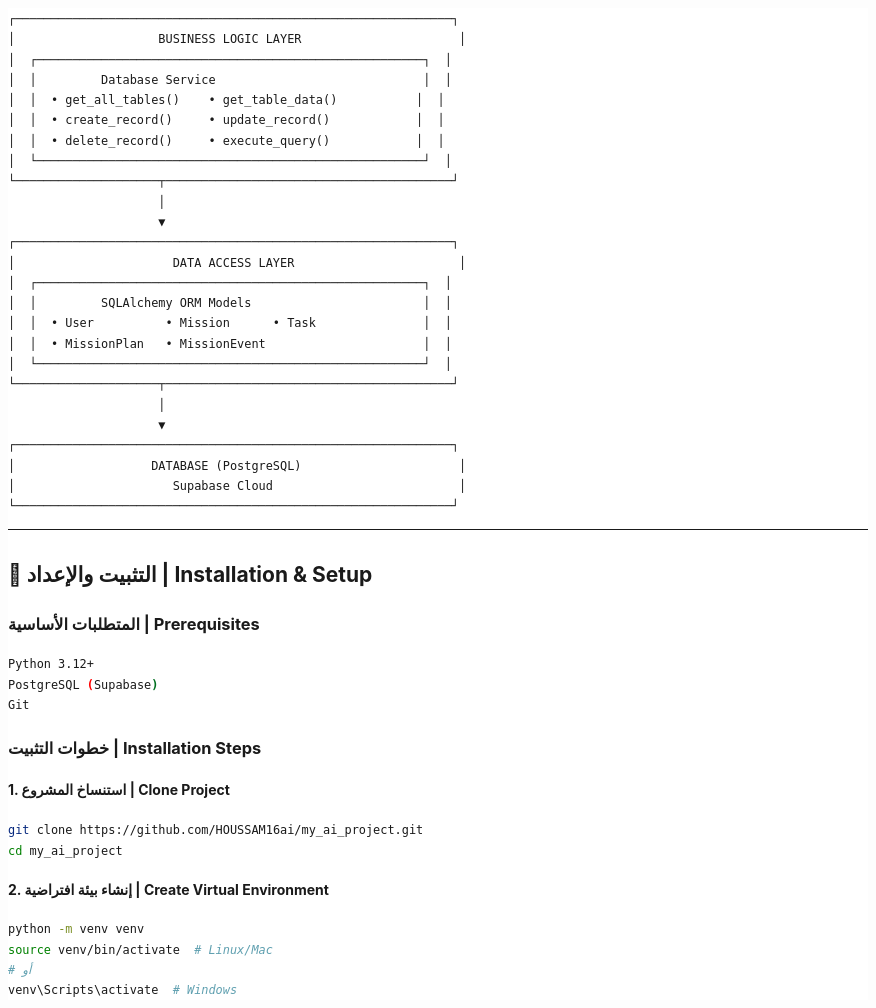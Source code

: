 ```
┌─────────────────────────────────────────────────────────────┐
│                    BUSINESS LOGIC LAYER                      │
│  ┌──────────────────────────────────────────────────────┐  │
│  │         Database Service                             │  │
│  │  • get_all_tables()    • get_table_data()           │  │
│  │  • create_record()     • update_record()            │  │
│  │  • delete_record()     • execute_query()            │  │
│  └──────────────────────────────────────────────────────┘  │
└────────────────────┬────────────────────────────────────────┘
                     │
                     ▼
┌─────────────────────────────────────────────────────────────┐
│                      DATA ACCESS LAYER                       │
│  ┌──────────────────────────────────────────────────────┐  │
│  │         SQLAlchemy ORM Models                        │  │
│  │  • User          • Mission      • Task               │  │
│  │  • MissionPlan   • MissionEvent                      │  │
│  └──────────────────────────────────────────────────────┘  │
└────────────────────┬────────────────────────────────────────┘
                     │
                     ▼
┌─────────────────────────────────────────────────────────────┐
│                   DATABASE (PostgreSQL)                      │
│                      Supabase Cloud                          │
└─────────────────────────────────────────────────────────────┘
```

---

## 🚀 التثبيت والإعداد | Installation & Setup

### المتطلبات الأساسية | Prerequisites

```bash
Python 3.12+
PostgreSQL (Supabase)
Git
```

### خطوات التثبيت | Installation Steps

#### 1. استنساخ المشروع | Clone Project

```bash
git clone https://github.com/HOUSSAM16ai/my_ai_project.git
cd my_ai_project
```

#### 2. إنشاء بيئة افتراضية | Create Virtual Environment

```bash
python -m venv venv
source venv/bin/activate  # Linux/Mac
# أو
venv\Scripts\activate  # Windows
```
